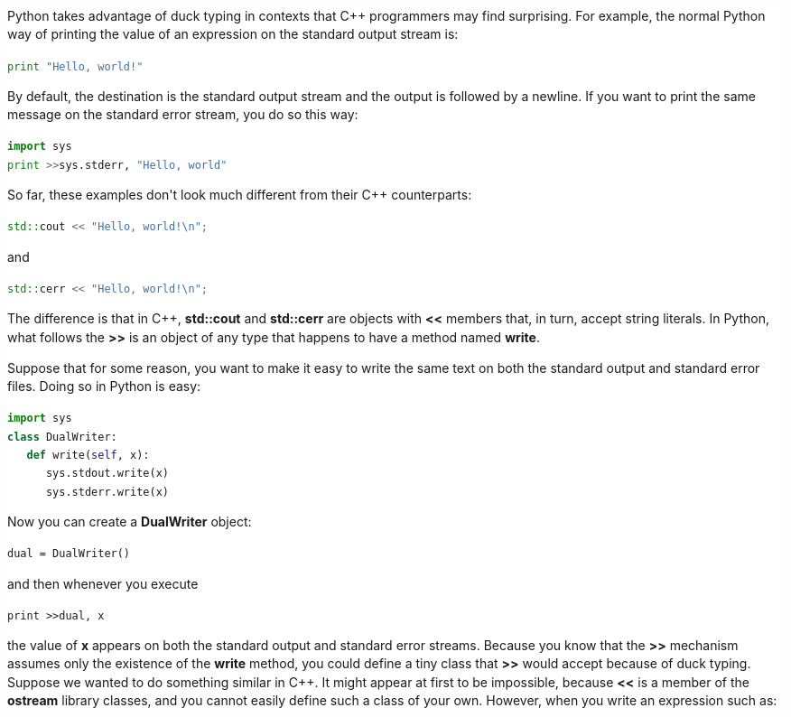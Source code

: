Python takes advantage of duck typing in contexts that C++ programmers may find surprising. For example, the normal Python way of printing the value of an expression on the standard output stream is:

```python
print "Hello, world!"
```

By default, the destination is the standard output stream and the output is followed by a newline. If you want to print the same message on the standard error stream, you do so this way:

```python
import sys
print >>sys.stderr, "Hello, world"
```

So far, these examples don't look much different from their C++ counterparts:

```c++
std::cout << "Hello, world!\n";
```

and

```c++
std::cerr << "Hello, world!\n";
```

The difference is that in C++, **std::cout** and **std::cerr** are objects with **<<** members that, in turn, accept string literals. In Python, what follows the **>>** is an object of any type that happens to have a method named **write**.

Suppose that for some reason, you want to make it easy to write the same text on both the standard output and standard error files. Doing so in Python is easy:

```python
import sys
class DualWriter:
   def write(self, x):
      sys.stdout.write(x)
      sys.stderr.write(x)
```

Now you can create a **DualWriter** object:

```
dual = DualWriter()
```

and then whenever you execute

```
print >>dual, x
```

the value of **x** appears on both the standard output and standard error streams. Because you know that the **>>** mechanism assumes only the existence of the **write** method, you could define a tiny class that **>>** would accept because of duck typing. Suppose we wanted to do something similar in C++. It might appear at first to be impossible, because **<<** is a member of the **ostream** library classes, and you cannot easily define such a class of your own. However, when you write an expression such as:
